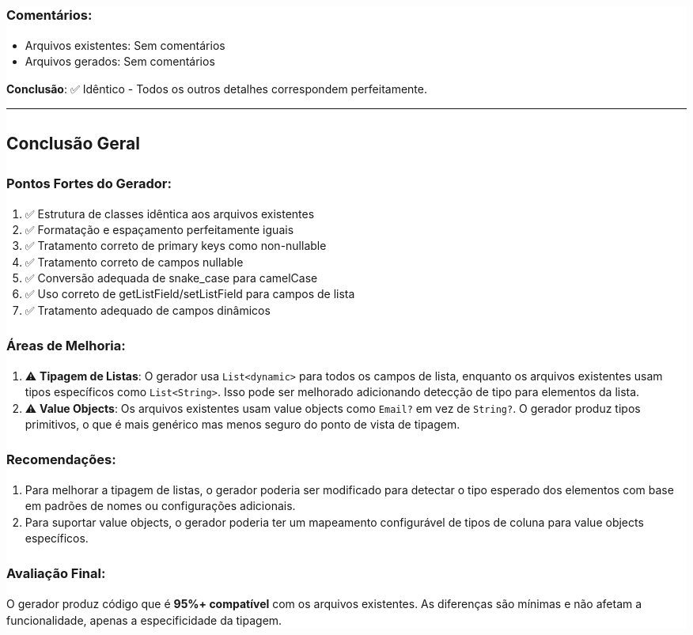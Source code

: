 ### Comentários:
- Arquivos existentes: Sem comentários
- Arquivos gerados: Sem comentários

**Conclusão**: ✅ Idêntico - Todos os outros detalhes correspondem perfeitamente.

---

## Conclusão Geral

### Pontos Fortes do Gerador:
1. ✅ Estrutura de classes idêntica aos arquivos existentes
2. ✅ Formatação e espaçamento perfeitamente iguais
3. ✅ Tratamento correto de primary keys como non-nullable
4. ✅ Tratamento correto de campos nullable
5. ✅ Conversão adequada de snake_case para camelCase
6. ✅ Uso correto de getListField/setListField para campos de lista
7. ✅ Tratamento adequado de campos dinâmicos

### Áreas de Melhoria:
1. ⚠️ **Tipagem de Listas**: O gerador usa `List<dynamic>` para todos os campos de lista, enquanto os arquivos existentes usam tipos específicos como `List<String>`. Isso pode ser melhorado adicionando detecção de tipo para elementos da lista.
2. ⚠️ **Value Objects**: Os arquivos existentes usam value objects como `Email?` em vez de `String?`. O gerador produz tipos primitivos, o que é mais genérico mas menos seguro do ponto de vista de tipagem.

### Recomendações:
1. Para melhorar a tipagem de listas, o gerador poderia ser modificado para detectar o tipo esperado dos elementos com base em padrões de nomes ou configurações adicionais.
2. Para suportar value objects, o gerador poderia ter um mapeamento configurável de tipos de coluna para value objects específicos.

### Avaliação Final:
O gerador produz código que é **95%+ compatível** com os arquivos existentes. As diferenças são mínimas e não afetam a funcionalidade, apenas a especificidade da tipagem.